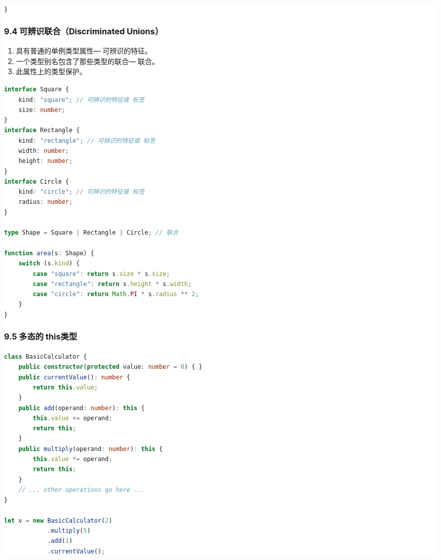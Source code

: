 ```typescript
}
```

### 9.4 可辨识联合（Discriminated Unions）

1. 具有普通的单例类型属性— 可辨识的特征。
2. 一个类型别名包含了那些类型的联合— 联合。
3. 此属性上的类型保护。

```typescript
interface Square {
    kind: "square"; // 可辨识的特征或 标签
    size: number;
}
interface Rectangle {
    kind: "rectangle"; // 可辨识的特征或 标签
    width: number;
    height: number;
}
interface Circle {
    kind: "circle"; // 可辨识的特征或 标签
    radius: number;
}

type Shape = Square | Rectangle | Circle; // 联合

function area(s: Shape) {
    switch (s.kind) {
        case "square": return s.size * s.size;
        case "rectangle": return s.height * s.width;
        case "circle": return Math.PI * s.radius ** 2;
    }
}
```

### 9.5 多态的 this类型

```typescript
class BasicCalculator {
    public constructor(protected value: number = 0) { }
    public currentValue(): number {
        return this.value;
    }
    public add(operand: number): this {
        this.value += operand;
        return this;
    }
    public multiply(operand: number): this {
        this.value *= operand;
        return this;
    }
    // ... other operations go here ...
}

let v = new BasicCalculator(2)
            .multiply(5)
            .add(1)
            .currentValue();


```
